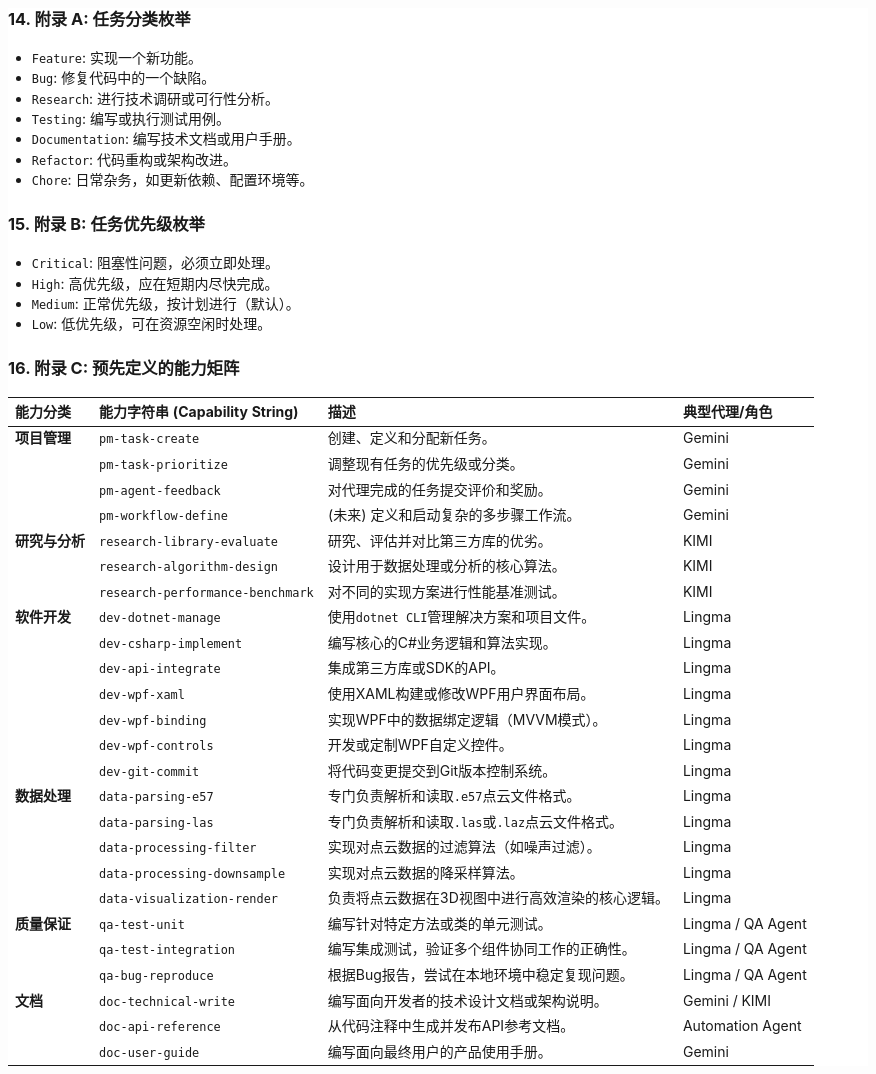 
### 14. 附录 A: 任务分类枚举
*   `Feature`: 实现一个新功能。
*   `Bug`: 修复代码中的一个缺陷。
*   `Research`: 进行技术调研或可行性分析。
*   `Testing`: 编写或执行测试用例。
*   `Documentation`: 编写技术文档或用户手册。
*   `Refactor`: 代码重构或架构改进。
*   `Chore`: 日常杂务，如更新依赖、配置环境等。

### 15. 附录 B: 任务优先级枚举
*   `Critical`: 阻塞性问题，必须立即处理。
*   `High`: 高优先级，应在短期内尽快完成。
*   `Medium`: 正常优先级，按计划进行（默认）。
*   `Low`: 低优先级，可在资源空闲时处理。

### 16. 附录 C: 预先定义的能力矩阵

| 能力分类 | 能力字符串 (Capability String) | 描述 | 典型代理/角色 |
| :--- | :--- | :--- | :--- |
| **项目管理** | `pm-task-create` | 创建、定义和分配新任务。 | Gemini |
| | `pm-task-prioritize` | 调整现有任务的优先级或分类。 | Gemini |
| | `pm-agent-feedback` | 对代理完成的任务提交评价和奖励。 | Gemini |
| | `pm-workflow-define` | (未来) 定义和启动复杂的多步骤工作流。 | Gemini |
| **研究与分析** | `research-library-evaluate` | 研究、评估并对比第三方库的优劣。 | KIMI |
| | `research-algorithm-design` | 设计用于数据处理或分析的核心算法。 | KIMI |
| | `research-performance-benchmark`| 对不同的实现方案进行性能基准测试。 | KIMI |
| **软件开发** | `dev-dotnet-manage` | 使用`dotnet CLI`管理解决方案和项目文件。 | Lingma |
| | `dev-csharp-implement` | 编写核心的C#业务逻辑和算法实现。 | Lingma |
| | `dev-api-integrate` | 集成第三方库或SDK的API。 | Lingma |
| | `dev-wpf-xaml` | 使用XAML构建或修改WPF用户界面布局。 | Lingma |
| | `dev-wpf-binding` | 实现WPF中的数据绑定逻辑（MVVM模式）。 | Lingma |
| | `dev-wpf-controls` | 开发或定制WPF自定义控件。 | Lingma |
| | `dev-git-commit` | 将代码变更提交到Git版本控制系统。 | Lingma |
| **数据处理** | `data-parsing-e57` | 专门负责解析和读取`.e57`点云文件格式。 | Lingma |
| | `data-parsing-las` | 专门负责解析和读取`.las`或`.laz`点云文件格式。| Lingma |
| | `data-processing-filter` | 实现对点云数据的过滤算法（如噪声过滤）。 | Lingma |
| | `data-processing-downsample` | 实现对点云数据的降采样算法。 | Lingma |
| | `data-visualization-render` | 负责将点云数据在3D视图中进行高效渲染的核心逻辑。| Lingma |
| **质量保证** | `qa-test-unit` | 编写针对特定方法或类的单元测试。 | Lingma / QA Agent |
| | `qa-test-integration` | 编写集成测试，验证多个组件协同工作的正确性。 | Lingma / QA Agent |
| | `qa-bug-reproduce` | 根据Bug报告，尝试在本地环境中稳定复现问题。 | Lingma / QA Agent |
| **文档** | `doc-technical-write` | 编写面向开发者的技术设计文档或架构说明。 | Gemini / KIMI |
| | `doc-api-reference` | 从代码注释中生成并发布API参考文档。 | Automation Agent |
| | `doc-user-guide` | 编写面向最终用户的产品使用手册。 | Gemini |
